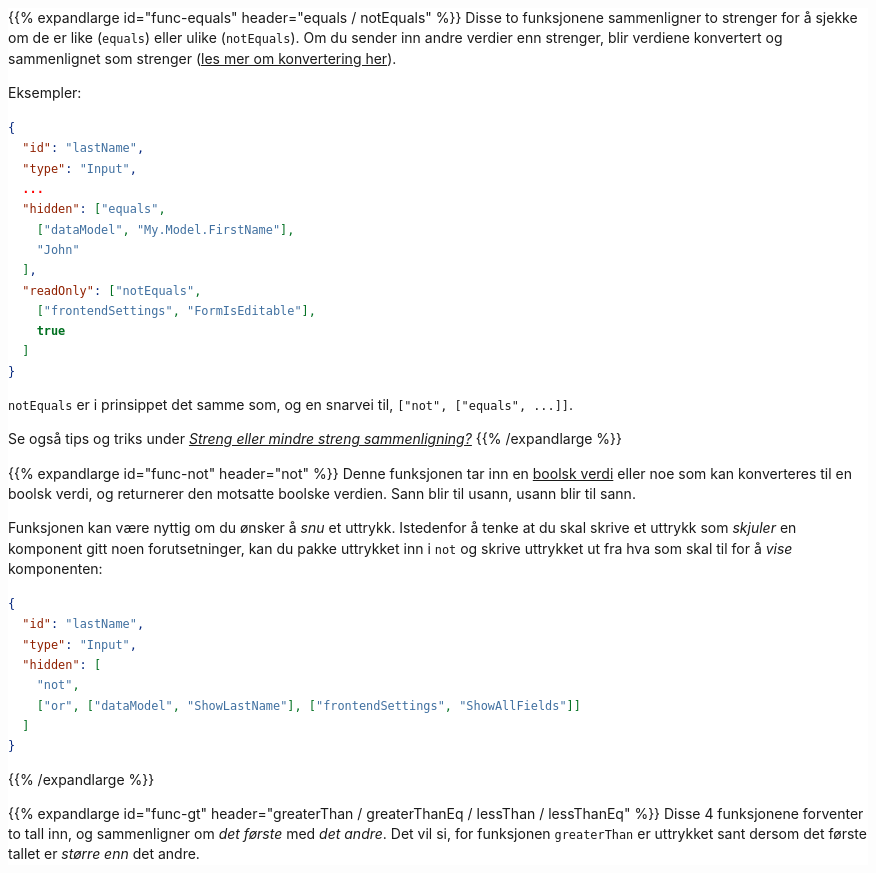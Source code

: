 {{% expandlarge id="func-equals" header="equals / notEquals" %}}
Disse to funksjonene sammenligner to strenger for å sjekke om de er like (`equals`) eller ulike (`notEquals`). Om
du sender inn andre verdier enn strenger, blir verdiene konvertert og sammenlignet som strenger
([les mer om konvertering her](#strenger)).

Eksempler:

```json
{
  "id": "lastName",
  "type": "Input",
  ...
  "hidden": ["equals",
    ["dataModel", "My.Model.FirstName"],
    "John"
  ],
  "readOnly": ["notEquals",
    ["frontendSettings", "FormIsEditable"],
    true
  ]
}
```

`notEquals` er i prinsippet det samme som, og en snarvei til, `["not", ["equals", ...]]`.

Se også tips og triks under [_Streng eller mindre streng sammenligning?_](#streng-eller-mindre-streng-sammenligning)
{{% /expandlarge %}}

{{% expandlarge id="func-not" header="not" %}}
Denne funksjonen tar inn en [boolsk verdi](#boolske-verdier) eller noe som kan konverteres til en boolsk verdi, og
returnerer den motsatte boolske verdien. Sann blir til usann, usann blir til sann.

Funksjonen kan være nyttig om du ønsker å _snu_ et uttrykk. Istedenfor å tenke at du skal skrive et uttrykk som
_skjuler_ en komponent gitt noen forutsetninger, kan du pakke uttrykket inn i `not` og skrive uttrykket ut fra
hva som skal til for å _vise_ komponenten:

```json
{
  "id": "lastName",
  "type": "Input",
  "hidden": [
    "not",
    ["or", ["dataModel", "ShowLastName"], ["frontendSettings", "ShowAllFields"]]
  ]
}
```

{{% /expandlarge %}}

{{% expandlarge id="func-gt" header="greaterThan / greaterThanEq / lessThan / lessThanEq" %}}
Disse 4 funksjonene forventer to tall inn, og sammenligner om _det første_ med _det andre_. Det vil si, for funksjonen
`greaterThan` er uttrykket sant dersom det første tallet er _større enn_ det andre.
